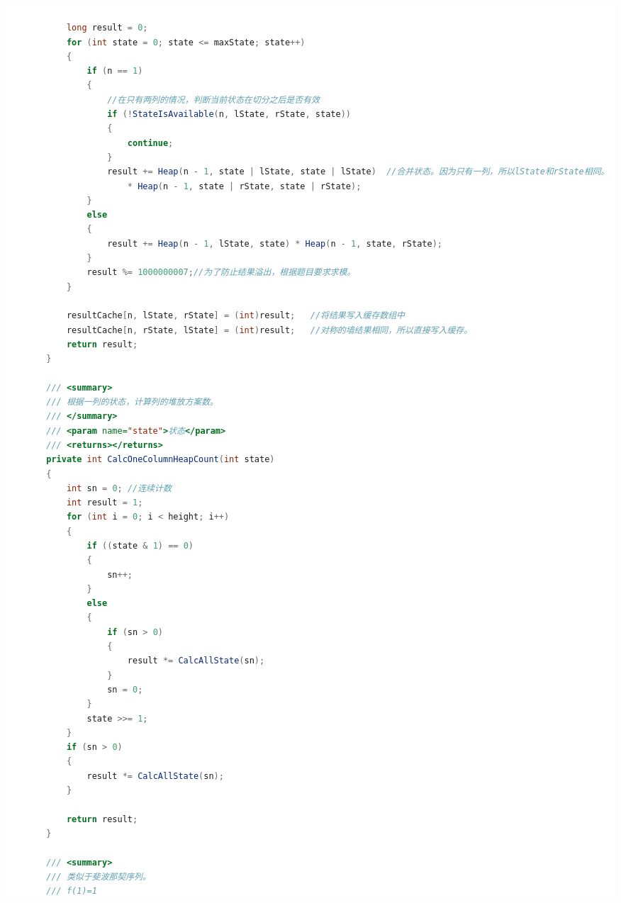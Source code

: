 ```cs

            long result = 0;    
            for (int state = 0; state <= maxState; state++)    
            {    
                if (n == 1)    
                {    
                    //在只有两列的情况，判断当前状态在切分之后是否有效    
                    if (!StateIsAvailable(n, lState, rState, state))    
                    {    
                        continue;    
                    }    
                    result += Heap(n - 1, state | lState, state | lState)  //合并状态。因为只有一列，所以lState和rState相同。    
                        * Heap(n - 1, state | rState, state | rState);    
                }    
                else    
                {    
                    result += Heap(n - 1, lState, state) * Heap(n - 1, state, rState);     
                }    
                result %= 1000000007;//为了防止结果溢出，根据题目要求求模。    
            }    

            resultCache[n, lState, rState] = (int)result;   //将结果写入缓存数组中    
            resultCache[n, rState, lState] = (int)result;   //对称的墙结果相同，所以直接写入缓存。    
            return result;    
        }    

        /// <summary>    
        /// 根据一列的状态，计算列的堆放方案数。    
        /// </summary>    
        /// <param name="state">状态</param>    
        /// <returns></returns>    
        private int CalcOneColumnHeapCount(int state)    
        {    
            int sn = 0; //连续计数    
            int result = 1;    
            for (int i = 0; i < height; i++)    
            {    
                if ((state & 1) == 0)    
                {    
                    sn++;    
                }    
                else    
                {    
                    if (sn > 0)    
                    {    
                        result *= CalcAllState(sn);    
                    }    
                    sn = 0;    
                }    
                state >>= 1;    
            }    
            if (sn > 0)    
            {    
                result *= CalcAllState(sn);    
            }    

            return result;    
        }    

        /// <summary>    
        /// 类似于斐波那契序列。    
        /// f(1)=1    
```